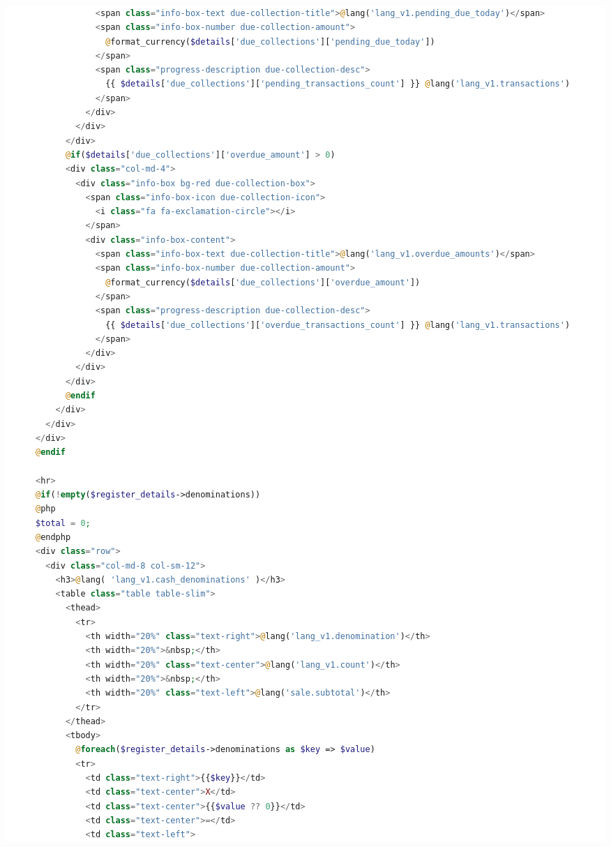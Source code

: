 ```php
                  <span class="info-box-text due-collection-title">@lang('lang_v1.pending_due_today')</span>
                  <span class="info-box-number due-collection-amount">
                    @format_currency($details['due_collections']['pending_due_today'])
                  </span>
                  <span class="progress-description due-collection-desc">
                    {{ $details['due_collections']['pending_transactions_count'] }} @lang('lang_v1.transactions')
                  </span>
                </div>
              </div>
            </div>
            @if($details['due_collections']['overdue_amount'] > 0)
            <div class="col-md-4">
              <div class="info-box bg-red due-collection-box">
                <span class="info-box-icon due-collection-icon">
                  <i class="fa fa-exclamation-circle"></i>
                </span>
                <div class="info-box-content">
                  <span class="info-box-text due-collection-title">@lang('lang_v1.overdue_amounts')</span>
                  <span class="info-box-number due-collection-amount">
                    @format_currency($details['due_collections']['overdue_amount'])
                  </span>
                  <span class="progress-description due-collection-desc">
                    {{ $details['due_collections']['overdue_transactions_count'] }} @lang('lang_v1.transactions')
                  </span>
                </div>
              </div>
            </div>
            @endif
          </div>
        </div>
      </div>
      @endif

      <hr>
      @if(!empty($register_details->denominations))
      @php
      $total = 0;
      @endphp
      <div class="row">
        <div class="col-md-8 col-sm-12">
          <h3>@lang( 'lang_v1.cash_denominations' )</h3>
          <table class="table table-slim">
            <thead>
              <tr>
                <th width="20%" class="text-right">@lang('lang_v1.denomination')</th>
                <th width="20%">&nbsp;</th>
                <th width="20%" class="text-center">@lang('lang_v1.count')</th>
                <th width="20%">&nbsp;</th>
                <th width="20%" class="text-left">@lang('sale.subtotal')</th>
              </tr>
            </thead>
            <tbody>
              @foreach($register_details->denominations as $key => $value)
              <tr>
                <td class="text-right">{{$key}}</td>
                <td class="text-center">X</td>
                <td class="text-center">{{$value ?? 0}}</td>
                <td class="text-center">=</td>
                <td class="text-left">
```